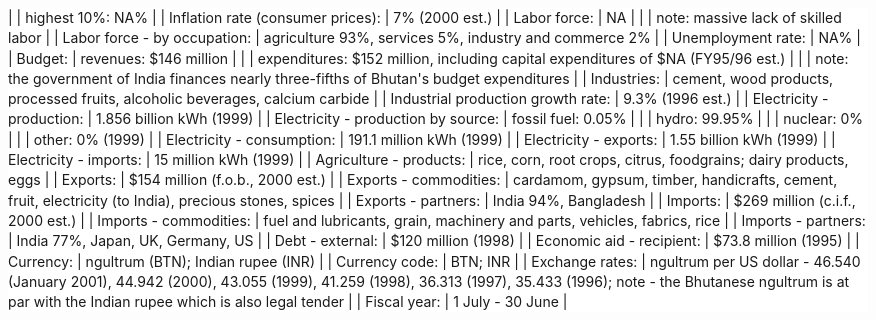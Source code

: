 | | highest 10%: NA% |
| Inflation rate (consumer prices): | 7% (2000 est.) |
| Labor force: | NA |
| | note: massive lack of skilled labor |
| Labor force - by occupation: | agriculture 93%, services 5%, industry and commerce 2% |
| Unemployment rate: | NA% |
| Budget: | revenues: $146 million |
| | expenditures: $152 million, including capital expenditures of $NA (FY95/96 est.) |
| | note: the government of India finances nearly three-fifths of Bhutan's budget expenditures |
| Industries: | cement, wood products, processed fruits, alcoholic beverages, calcium carbide |
| Industrial production growth rate: | 9.3% (1996 est.) |
| Electricity - production: | 1.856 billion kWh (1999) |
| Electricity - production by source: | fossil fuel: 0.05% |
| | hydro: 99.95% |
| | nuclear: 0% |
| | other: 0% (1999) |
| Electricity - consumption: | 191.1 million kWh (1999) |
| Electricity - exports: | 1.55 billion kWh (1999) |
| Electricity - imports: | 15 million kWh (1999) |
| Agriculture - products: | rice, corn, root crops, citrus, foodgrains; dairy products, eggs |
| Exports: | $154 million (f.o.b., 2000 est.) |
| Exports - commodities: | cardamom, gypsum, timber, handicrafts, cement, fruit, electricity (to India), precious stones, spices |
| Exports - partners: | India 94%, Bangladesh |
| Imports: | $269 million (c.i.f., 2000 est.) |
| Imports - commodities: | fuel and lubricants, grain, machinery and parts, vehicles, fabrics, rice |
| Imports - partners: | India 77%, Japan, UK, Germany, US |
| Debt - external: | $120 million (1998) |
| Economic aid - recipient: | $73.8 million (1995) |
| Currency: | ngultrum (BTN); Indian rupee (INR) |
| Currency code: | BTN; INR |
| Exchange rates: | ngultrum per US dollar - 46.540 (January 2001), 44.942 (2000), 43.055 (1999), 41.259 (1998), 36.313 (1997), 35.433 (1996); note - the Bhutanese ngultrum is at par with the Indian rupee which is also legal tender |
| Fiscal year: | 1 July - 30 June |
